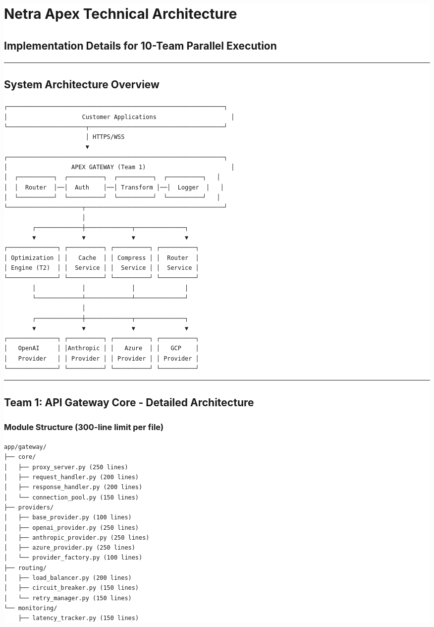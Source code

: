 # Netra Apex Technical Architecture
## Implementation Details for 10-Team Parallel Execution

---

## System Architecture Overview

```
┌─────────────────────────────────────────────────────────────┐
│                     Customer Applications                     │
└──────────────────────┬──────────────────────────────────────┘
                       │ HTTPS/WSS
                       ▼
┌─────────────────────────────────────────────────────────────┐
│                  APEX GATEWAY (Team 1)                        │
│  ┌──────────┐  ┌──────────┐  ┌──────────┐  ┌──────────┐   │
│  │  Router  │──│  Auth    │──│ Transform │──│  Logger  │   │
│  └──────────┘  └──────────┘  └──────────┘  └──────────┘   │
└─────────────────────┬───────────────────────────────────────┘
                      │
        ┌─────────────┼─────────────┬──────────────┐
        ▼             ▼             ▼              ▼
┌──────────────┐ ┌──────────┐ ┌──────────┐ ┌──────────┐
│ Optimization │ │   Cache  │ │ Compress │ │  Router  │
│ Engine (T2)  │ │  Service │ │  Service │ │  Service │
└──────────────┘ └──────────┘ └──────────┘ └──────────┘
        │             │             │              │
        └─────────────┴─────────────┴──────────────┘
                      │
        ┌─────────────┼─────────────┬──────────────┐
        ▼             ▼             ▼              ▼
┌──────────────┐ ┌──────────┐ ┌──────────┐ ┌──────────┐
│   OpenAI     │ │Anthropic │ │   Azure  │ │   GCP    │
│   Provider   │ │ Provider │ │ Provider │ │ Provider │
└──────────────┘ └──────────┘ └──────────┘ └──────────┘
```

---

## Team 1: API Gateway Core - Detailed Architecture

### Module Structure (300-line limit per file)
```
app/gateway/
├── core/
│   ├── proxy_server.py (250 lines)
│   ├── request_handler.py (200 lines)
│   ├── response_handler.py (200 lines)
│   └── connection_pool.py (150 lines)
├── providers/
│   ├── base_provider.py (100 lines)
│   ├── openai_provider.py (250 lines)
│   ├── anthropic_provider.py (250 lines)
│   ├── azure_provider.py (250 lines)
│   └── provider_factory.py (100 lines)
├── routing/
│   ├── load_balancer.py (200 lines)
│   ├── circuit_breaker.py (150 lines)
│   └── retry_manager.py (150 lines)
└── monitoring/
    ├── latency_tracker.py (150 lines)
```